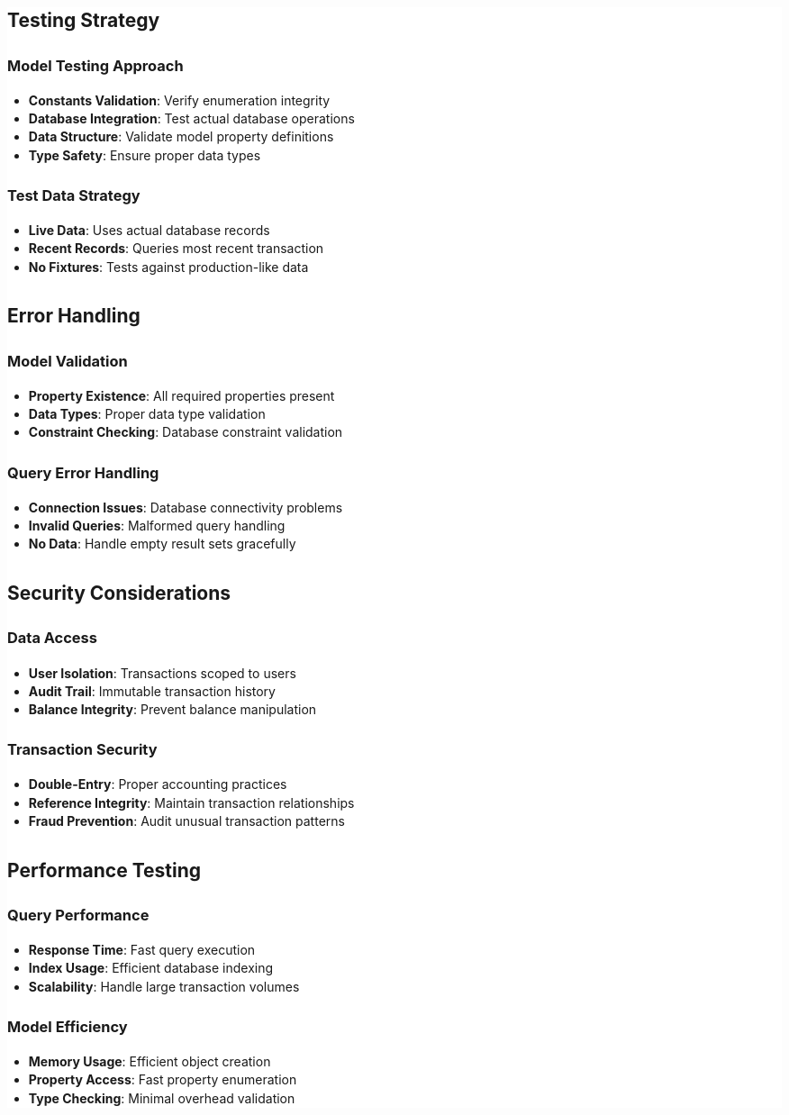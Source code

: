 ## Testing Strategy

### Model Testing Approach
- **Constants Validation**: Verify enumeration integrity
- **Database Integration**: Test actual database operations
- **Data Structure**: Validate model property definitions
- **Type Safety**: Ensure proper data types

### Test Data Strategy
- **Live Data**: Uses actual database records
- **Recent Records**: Queries most recent transaction
- **No Fixtures**: Tests against production-like data

## Error Handling

### Model Validation
- **Property Existence**: All required properties present
- **Data Types**: Proper data type validation
- **Constraint Checking**: Database constraint validation

### Query Error Handling
- **Connection Issues**: Database connectivity problems
- **Invalid Queries**: Malformed query handling
- **No Data**: Handle empty result sets gracefully

## Security Considerations

### Data Access
- **User Isolation**: Transactions scoped to users
- **Audit Trail**: Immutable transaction history
- **Balance Integrity**: Prevent balance manipulation

### Transaction Security
- **Double-Entry**: Proper accounting practices
- **Reference Integrity**: Maintain transaction relationships
- **Fraud Prevention**: Audit unusual transaction patterns

## Performance Testing

### Query Performance
- **Response Time**: Fast query execution
- **Index Usage**: Efficient database indexing
- **Scalability**: Handle large transaction volumes

### Model Efficiency
- **Memory Usage**: Efficient object creation
- **Property Access**: Fast property enumeration
- **Type Checking**: Minimal overhead validation
